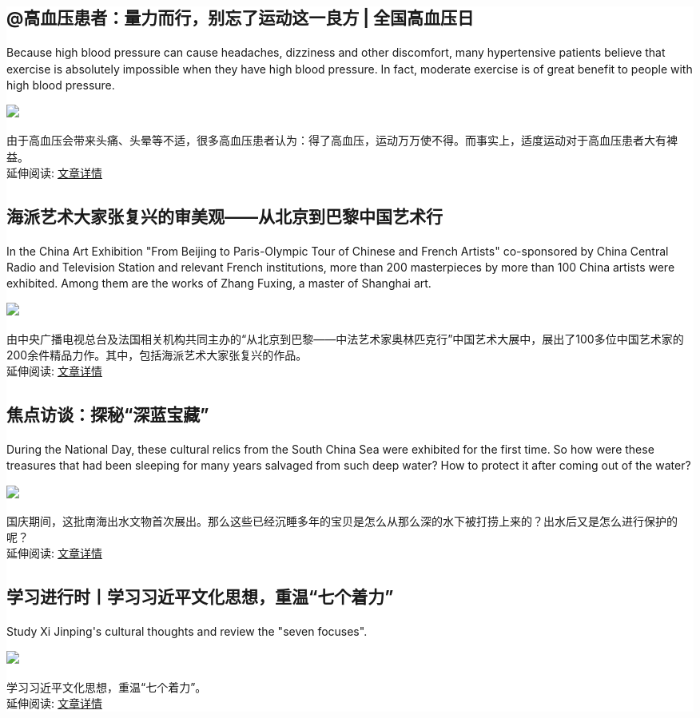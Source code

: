 <qrcode title="今年诺贝尔物理学奖跟图灵奖“抢饭碗”？" image="https://p2.img.cctvpic.com/photoworkspace/2024/10/09/2024100905563210881.jpg" />   

## @高血压患者：量力而行，别忘了运动这一良方 | 全国高血压日   
Because high blood pressure can cause headaches, dizziness and other discomfort, many hypertensive patients believe that exercise is absolutely impossible when they have high blood pressure. In fact, moderate exercise is of great benefit to people with high blood pressure.   

<img src="https://p3.img.cctvpic.com/photoworkspace/2024/10/08/2024100821561282774.jpg" />   

由于高血压会带来头痛、头晕等不适，很多高血压患者认为：得了高血压，运动万万使不得。而事实上，适度运动对于高血压患者大有裨益。   
延伸阅读: [文章详情](https://news.cctv.com/2024/10/08/ARTIJvpZ7u6ZnisNh6281b9q241008.shtml)   

<qrcode title="@高血压患者：量力而行，别忘了运动这一良方 | 全国高血压日" image="https://p3.img.cctvpic.com/photoworkspace/2024/10/08/2024100821561282774.jpg" />   

## 海派艺术大家张复兴的审美观——从北京到巴黎中国艺术行   
In the China Art Exhibition "From Beijing to Paris-Olympic Tour of Chinese and French Artists" co-sponsored by China Central Radio and Television Station and relevant French institutions, more than 200 masterpieces by more than 100 China artists were exhibited. Among them are the works of Zhang Fuxing, a master of Shanghai art.   

<img src="https://p4.img.cctvpic.com/photoworkspace/2024/10/08/2024100821445192458.jpg" />   

由中央广播电视总台及法国相关机构共同主办的“从北京到巴黎——中法艺术家奥林匹克行”中国艺术大展中，展出了100多位中国艺术家的200余件精品力作。其中，包括海派艺术大家张复兴的作品。   
延伸阅读: [文章详情](https://news.cctv.com/2024/10/08/ARTIsnbwKzQLR8th5X8MSEra241008.shtml)   

<qrcode title="海派艺术大家张复兴的审美观——从北京到巴黎中国艺术行" image="https://p4.img.cctvpic.com/photoworkspace/2024/10/08/2024100821445192458.jpg" />   

## 焦点访谈：探秘“深蓝宝藏”   
During the National Day, these cultural relics from the South China Sea were exhibited for the first time. So how were these treasures that had been sleeping for many years salvaged from such deep water? How to protect it after coming out of the water?   

<img src="https://p4.img.cctvpic.com/photoworkspace/2024/10/08/2024100821235612081.jpg" />   

国庆期间，这批南海出水文物首次展出。那么这些已经沉睡多年的宝贝是怎么从那么深的水下被打捞上来的？出水后又是怎么进行保护的呢？   
延伸阅读: [文章详情](https://news.cctv.com/2024/10/08/ARTIC1c0U2o1GkKcVerw2a0O241008.shtml)   

<qrcode title="焦点访谈：探秘“深蓝宝藏”" image="https://p4.img.cctvpic.com/photoworkspace/2024/10/08/2024100821235612081.jpg" />   

## 学习进行时丨学习习近平文化思想，重温“七个着力”   
Study Xi Jinping's cultural thoughts and review the "seven focuses".   

<img src="https://p2.img.cctvpic.com/photoworkspace/2024/10/08/2024100821042540090.jpg" />   

学习习近平文化思想，重温“七个着力”。   
延伸阅读: [文章详情](https://news.cctv.com/2024/10/08/ARTIwz3zpjIAjUZ4N6cie9Uj241008.shtml)   
